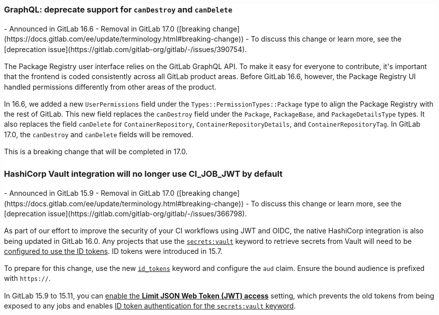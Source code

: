 </div>

<div class="deprecation breaking-change" data-milestone="17.0">

### GraphQL: deprecate support for `canDestroy` and `canDelete`

<div class="deprecation-notes">
- Announced in GitLab <span class="milestone">16.6</span>
- Removal in GitLab <span class="milestone">17.0</span> ([breaking change](https://docs.gitlab.com/ee/update/terminology.html#breaking-change))
- To discuss this change or learn more, see the [deprecation issue](https://gitlab.com/gitlab-org/gitlab/-/issues/390754).
</div>

The Package Registry user interface relies on the GitLab GraphQL API. To make it easy for everyone to contribute, it's important that the frontend is coded consistently across all GitLab product areas. Before GitLab 16.6, however, the Package Registry UI handled permissions differently from other areas of the product.

In 16.6, we added a new `UserPermissions` field under the `Types::PermissionTypes::Package` type to align the Package Registry with the rest of GitLab. This new field replaces the `canDestroy` field under the `Package`, `PackageBase`, and `PackageDetailsType` types. It also replaces the field `canDelete` for `ContainerRepository`, `ContainerRepositoryDetails`, and `ContainerRepositoryTag`. In GitLab 17.0, the `canDestroy` and `canDelete` fields will be removed.

This is a breaking change that will be completed in 17.0.

</div>

<div class="deprecation breaking-change" data-milestone="17.0">

### HashiCorp Vault integration will no longer use CI_JOB_JWT by default

<div class="deprecation-notes">
- Announced in GitLab <span class="milestone">15.9</span>
- Removal in GitLab <span class="milestone">17.0</span> ([breaking change](https://docs.gitlab.com/ee/update/terminology.html#breaking-change))
- To discuss this change or learn more, see the [deprecation issue](https://gitlab.com/gitlab-org/gitlab/-/issues/366798).
</div>

As part of our effort to improve the security of your CI workflows using JWT and OIDC, the native HashiCorp integration is also being updated in GitLab 16.0. Any projects that use the [`secrets:vault`](https://docs.gitlab.com/ee/ci/yaml/#secretsvault) keyword to retrieve secrets from Vault will need to be [configured to use the ID tokens](https://docs.gitlab.com/ee/ci/secrets/id_token_authentication.html#configure-automatic-id-token-authentication). ID tokens were introduced in 15.7.

To prepare for this change, use the new [`id_tokens`](https://docs.gitlab.com/ee/ci/yaml/#id_tokens)
keyword and configure the `aud` claim. Ensure the bound audience is prefixed with `https://`.

In GitLab 15.9 to 15.11, you can [enable the **Limit JSON Web Token (JWT) access**](https://docs.gitlab.com/ee/ci/secrets/id_token_authentication.html#enable-automatic-id-token-authentication)
setting, which prevents the old tokens from being exposed to any jobs and enables
[ID token authentication for the `secrets:vault` keyword](https://docs.gitlab.com/ee/ci/secrets/id_token_authentication.html#configure-automatic-id-token-authentication).
